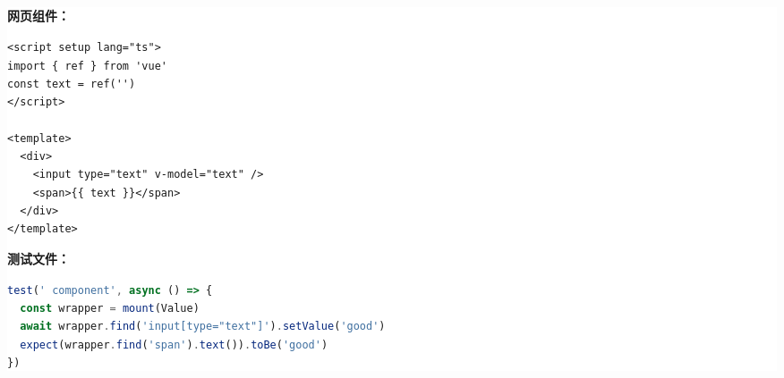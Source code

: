 **网页组件：**

```vue
<script setup lang="ts">
import { ref } from 'vue'
const text = ref('')
</script>

<template>
  <div>
    <input type="text" v-model="text" />
    <span>{{ text }}</span>
  </div>
</template>
```

**测试文件：**

```typescript
test(' component', async () => {
  const wrapper = mount(Value)
  await wrapper.find('input[type="text"]').setValue('good')
  expect(wrapper.find('span').text()).toBe('good')
})
```
